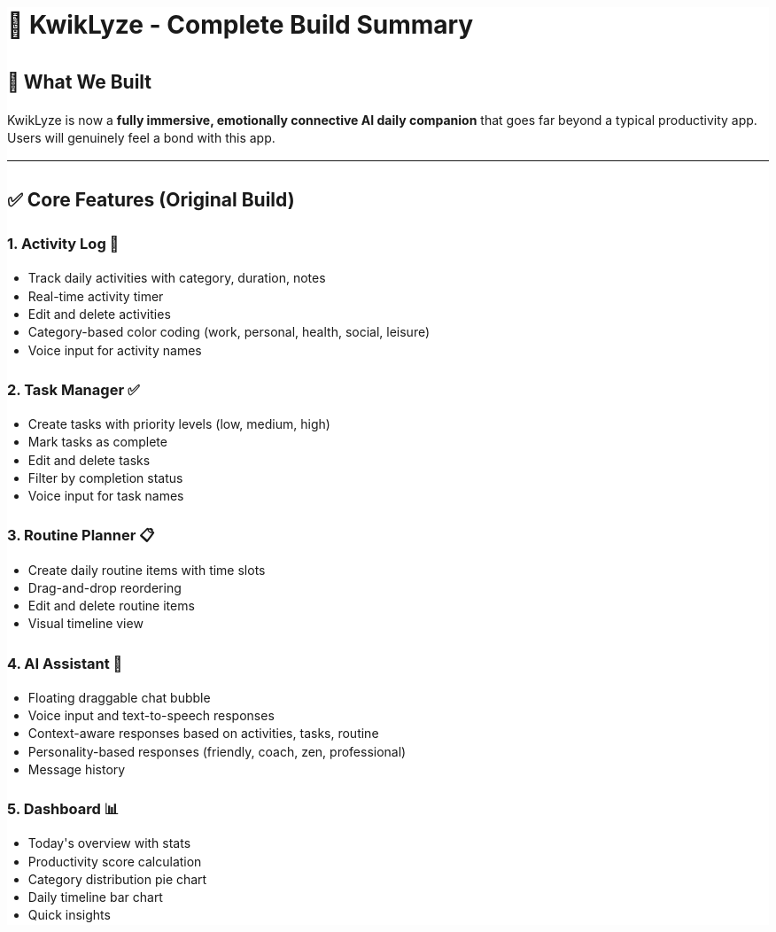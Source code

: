 # 🎉 KwikLyze - Complete Build Summary

## 🌟 What We Built

KwikLyze is now a **fully immersive, emotionally connective AI daily companion** that goes far beyond a typical productivity app. Users will genuinely feel a bond with this app.

---

## ✅ Core Features (Original Build)

### 1. **Activity Log** 📅

- Track daily activities with category, duration, notes
- Real-time activity timer
- Edit and delete activities
- Category-based color coding (work, personal, health, social, leisure)
- Voice input for activity names

### 2. **Task Manager** ✅

- Create tasks with priority levels (low, medium, high)
- Mark tasks as complete
- Edit and delete tasks
- Filter by completion status
- Voice input for task names

### 3. **Routine Planner** 📋

- Create daily routine items with time slots
- Drag-and-drop reordering
- Edit and delete routine items
- Visual timeline view

### 4. **AI Assistant** 🤖

- Floating draggable chat bubble
- Voice input and text-to-speech responses
- Context-aware responses based on activities, tasks, routine
- Personality-based responses (friendly, coach, zen, professional)
- Message history

### 5. **Dashboard** 📊

- Today's overview with stats
- Productivity score calculation
- Category distribution pie chart
- Daily timeline bar chart
- Quick insights
